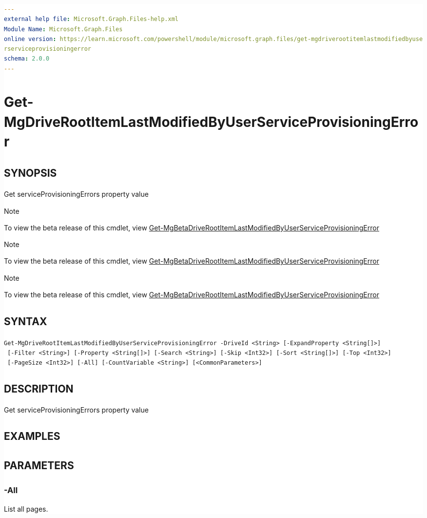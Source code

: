 ```yaml
---
external help file: Microsoft.Graph.Files-help.xml
Module Name: Microsoft.Graph.Files
online version: https://learn.microsoft.com/powershell/module/microsoft.graph.files/get-mgdriverootitemlastmodifiedbyuserserviceprovisioningerror
schema: 2.0.0
---
```


# Get-MgDriveRootItemLastModifiedByUserServiceProvisioningError

## SYNOPSIS
Get serviceProvisioningErrors property value

> [!NOTE]
> To view the beta release of this cmdlet, view [Get-MgBetaDriveRootItemLastModifiedByUserServiceProvisioningError](/powershell/module/Microsoft.Graph.Beta.Files/Get-MgBetaDriveRootItemLastModifiedByUserServiceProvisioningError?view=graph-powershell-beta)

> [!NOTE]
> To view the beta release of this cmdlet, view [Get-MgBetaDriveRootItemLastModifiedByUserServiceProvisioningError](/powershell/module/Microsoft.Graph.Beta.Files/Get-MgBetaDriveRootItemLastModifiedByUserServiceProvisioningError?view=graph-powershell-beta)

> [!NOTE]
> To view the beta release of this cmdlet, view [Get-MgBetaDriveRootItemLastModifiedByUserServiceProvisioningError](/powershell/module/Microsoft.Graph.Beta.Files/Get-MgBetaDriveRootItemLastModifiedByUserServiceProvisioningError?view=graph-powershell-beta)

## SYNTAX

```
Get-MgDriveRootItemLastModifiedByUserServiceProvisioningError -DriveId <String> [-ExpandProperty <String[]>]
 [-Filter <String>] [-Property <String[]>] [-Search <String>] [-Skip <Int32>] [-Sort <String[]>] [-Top <Int32>]
 [-PageSize <Int32>] [-All] [-CountVariable <String>] [<CommonParameters>]
```

## DESCRIPTION
Get serviceProvisioningErrors property value

## EXAMPLES

## PARAMETERS

### -All
List all pages.
